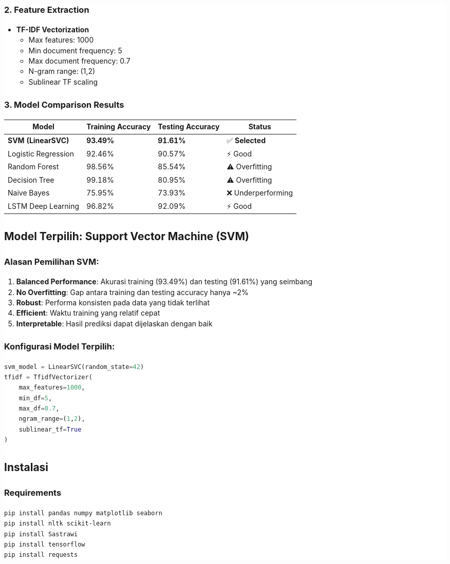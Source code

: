 ### 2. Feature Extraction
- **TF-IDF Vectorization**
  - Max features: 1000
  - Min document frequency: 5
  - Max document frequency: 0.7
  - N-gram range: (1,2)
  - Sublinear TF scaling

### 3. Model Comparison Results

| Model | Training Accuracy | Testing Accuracy | Status |
|-------|------------------|------------------|--------|
| **SVM (LinearSVC)** | **93.49%** | **91.61%** | ✅ **Selected** |
| Logistic Regression | 92.46% | 90.57% | ⚡ Good |
| Random Forest | 98.56% | 85.54% | ⚠️ Overfitting |
| Decision Tree | 99.18% | 80.95% | ⚠️ Overfitting |
| Naive Bayes | 75.95% | 73.93% | ❌ Underperforming |
| LSTM Deep Learning | 96.82% | 92.09% | ⚡ Good |

## Model Terpilih: Support Vector Machine (SVM)

### Alasan Pemilihan SVM:
1. **Balanced Performance**: Akurasi training (93.49%) dan testing (91.61%) yang seimbang
2. **No Overfitting**: Gap antara training dan testing accuracy hanya ~2%
3. **Robust**: Performa konsisten pada data yang tidak terlihat
4. **Efficient**: Waktu training yang relatif cepat
5. **Interpretable**: Hasil prediksi dapat dijelaskan dengan baik

### Konfigurasi Model Terpilih:
```python
svm_model = LinearSVC(random_state=42)
tfidf = TfidfVectorizer(
    max_features=1000,
    min_df=5,
    max_df=0.7,
    ngram_range=(1,2),
    sublinear_tf=True
)
```

## Instalasi

### Requirements
```bash
pip install pandas numpy matplotlib seaborn
pip install nltk scikit-learn
pip install Sastrawi
pip install tensorflow
pip install requests
```
